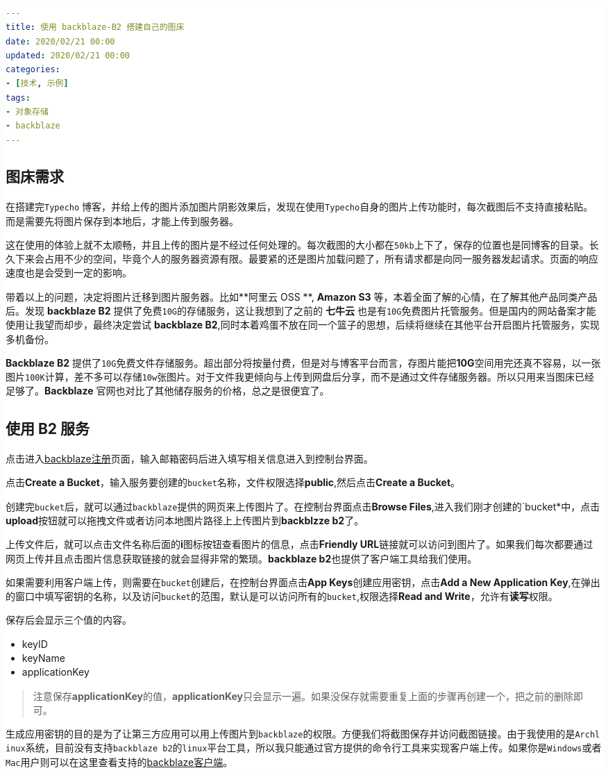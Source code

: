 ```yaml
---
title: 使用 backblaze-B2 搭建自己的图床
date: 2020/02/21 00:00
updated: 2020/02/21 00:00
categories:
- [技术, 示例]
tags:
- 对象存储
- backblaze
---
```



## 图床需求

在搭建完`Typecho` 博客，并给上传的图片添加图片阴影效果后，发现在使用`Typecho`自身的图片上传功能时，每次截图后不支持直接粘贴。而是需要先将图片保存到本地后，才能上传到服务器。

这在使用的体验上就不太顺畅，并且上传的图片是不经过任何处理的。每次截图的大小都在`50kb`上下了，保存的位置也是同博客的目录。长久下来会占用不少的空间，毕竟个人的服务器资源有限。最要紧的还是图片加载问题了，所有请求都是向同一服务器发起请求。页面的响应速度也是会受到一定的影响。

带着以上的问题，决定将图片迁移到图片服务器。比如**阿里云 OSS **, **Amazon S3** 等，本着全面了解的心情，在了解其他产品同类产品后。发现 **backblaze B2** 提供了免费`10G`的存储服务，这让我想到了之前的 **七牛云** 也是有`10G`免费图片托管服务。但是国内的网站备案才能使用让我望而却步，最终决定尝试 **backblaze B2**,同时本着鸡蛋不放在同一个篮子的思想，后续将继续在其他平台开启图片托管服务，实现多机备份。

**Backblaze B2** 提供了`10G`免费文件存储服务。超出部分将按量付费，但是对与博客平台而言，存图片能把**10G**空间用完还真不容易，以一张图片`100K`计算，差不多可以存储`10w`张图片。对于文件我更倾向与上传到网盘后分享，而不是通过文件存储服务器。所以只用来当图床已经足够了。**Backblaze** 官网也对比了其他储存服务的价格，总之是很便宜了。



## 使用 B2 服务

点击进入[backblaze注册](https://web.archive.org/web/20201024065121/https://secure.backblaze.com/user_signin.htm)页面，输入邮箱密码后进入填写相关信息进入到控制台界面。 

点击**Create a Bucket**，输入服务要创建的`bucket`名称，文件权限选择**public**,然后点击**Create a Bucket**。

创建完`bucket`后，就可以通过`backblaze`提供的网页来上传图片了。在控制台界面点击**Browse Files**,进入我们刚才创建的`bucket*中，点击**upload**按钮就可以拖拽文件或者访问本地图片路径上上传图片到**backblzze b2**了。

上传文件后，就可以点击文件名称后面的**i**图标按钮查看图片的信息，点击**Friendly URL**链接就可以访问到图片了。如果我们每次都要通过网页上传并且点击图片信息获取链接的就会显得非常的繁琐。**backblaze b2**也提供了客户端工具给我们使用。

如果需要利用客户端上传，则需要在`bucket`创建后，在控制台界面点击**App Keys**创建应用密钥，点击**Add a New Application Key**,在弹出的窗口中填写密钥的名称，以及访问`bucket`的范围，默认是可以访问所有的`bucket`,权限选择**Read and Write**，允许有**读写**权限。

保存后会显示三个值的内容。

- keyID
- keyName
- applicationKey

> 注意保存**applicationKey**的值，**applicationKey**只会显示一遍。如果没保存就需要重复上面的步骤再创建一个，把之前的删除即可。



生成应用密钥的目的是为了让第三方应用可以用上传图片到`backblaze`的权限。方便我们将截图保存并访问截图链接。由于我使用的是`Archlinux`系统，目前没有支持`backblaze b2`的`linux`平台工具，所以我只能通过官方提供的命令行工具来实现客户端上传。如果你是`Windows`或者`Mac`用户则可以在这里查看支持的[backblaze客户端](https://web.archive.org/web/20201024065121/https://help.backblaze.com/hc/en-us/articles/226688888-How-can-I-upload-files-to-B2-)。
